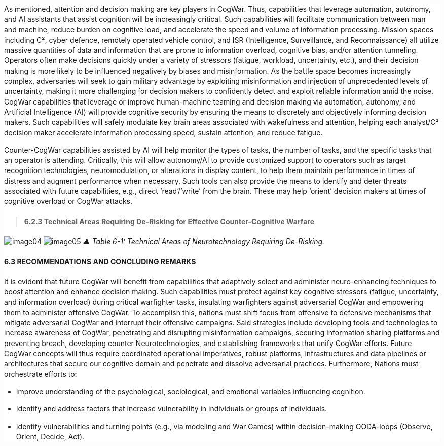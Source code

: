 As mentioned, attention and decision making are key players in CogWar. Thus, capabilities that leverage automation, autonomy, and AI assistants that assist cognition will be increasingly critical. Such capabilities will facilitate communication between man and machine, reduce burden on cognitive load, and accelerate the speed and volume of information processing. Mission spaces including C², cyber defence, remotely operated vehicle control, and ISR (Intelligence, Surveillance, and Reconnaissance) all utilize massive quantities of data and information that are prone to information overload, cognitive bias, and/or attention tunneling. Operators often make decisions quickly under a variety of stressors (fatigue, workload, uncertainty, etc.), and their decision making is more likely to be influenced negatively by biases and misinformation. As the battle space becomes increasingly complex, adversaries will seek to gain military advantage by exploiting misinformation and injection of unprecedented levels of uncertainty, making it more challenging for decision makers to confidently detect and exploit reliable information amid the noise. CogWar capabilities that leverage or improve human-machine teaming and decision making via automation, autonomy, and Artificial Intelligence (AI) will provide cognitive security by ensuring the means to discretely and objectively informing decision makers. Such capabilities will safely modulate key brain areas associated with wakefulness and attention, helping each analyst/C² decision maker accelerate information processing speed, sustain attention, and reduce fatigue.

Counter-CogWar capabilities assisted by AI will help monitor the types of tasks, the number of tasks, and the specific tasks that an operator is attending. Critically, this will allow autonomy/AI to provide customized support to operators such as target recognition technologies, neuromodulation, or alterations in display content, to help them maintain performance in times of distress and augment performance when necessary. Such tools can also provide the means to identify and deter threats associated with future capabilities, e.g., direct ‘read’/’write’ from the brain. These may help ‘orient’ decision makers at times of cognitive overload or CogWar attacks.

> #### 6.2.3 Technical Areas Requiring De-Risking for Effective Counter-Cognitive Warfare

![image04](https://i.imgur.com/E3fBW4L.png)
![image05](https://i.imgur.com/jf1NJip.png)
_▲ Table 6-1: Technical Areas of Neurotechnology Requiring De-Risking._

#### 6.3 RECOMMENDATIONS AND CONCLUDING REMARKS

It is evident that future CogWar will benefit from capabilities that adaptively select and administer neuro-enhancing techniques to boost attention and enhance decision making. Such capabilities must protect against key cognitive stressors (fatigue, uncertainty, and information overload) during critical warfighter tasks, insulating warfighters against adversarial CogWar and empowering them to administer offensive CogWar. To accomplish this, nations must shift focus from offensive to defensive mechanisms that mitigate adversarial CogWar and interrupt their offensive campaigns. Said strategies include developing tools and technologies to increase awareness of CogWar, penetrating and disrupting misinformation campaigns, securing information sharing platforms and preventing breach, developing counter Neurotechnologies, and establishing frameworks that unify CogWar efforts. Future CogWar concepts will thus require coordinated operational imperatives, robust platforms, infrastructures and data pipelines or architectures that secure our cognitive domain and penetrate and dissolve adversarial practices. Furthermore, Nations must orchestrate efforts to:

- Improve understanding of the psychological, sociological, and emotional variables influencing cognition.

- Identify and address factors that increase vulnerability in individuals or groups of individuals.

- Identify vulnerabilities and turning points (e.g., via modeling and War Games) within decision-making OODA-loops (Observe, Orient, Decide, Act).

